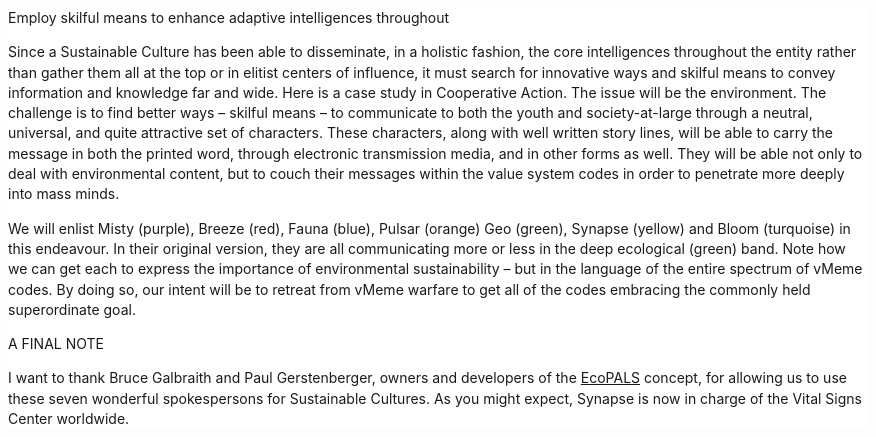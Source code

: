 Employ skilful means to enhance adaptive intelligences throughout

Since a Sustainable Culture has been able to disseminate, in a holistic fashion, the core intelligences throughout the entity rather than gather them all at the top or in elitist centers of influence, it must search for innovative ways and skilful means to convey information and knowledge far and wide.
Here is a case study in Cooperative Action. The issue will be the environment. The challenge is to find better ways – skilful means – to communicate to both the youth and society-at-large through a neutral, universal, and quite attractive set of characters. These characters, along with well written story lines, will be able to carry the message in both the printed word, through electronic transmission media, and in other forms as well. They will be able not only to deal with environmental content, but to couch their messages within the value system codes in order to penetrate more deeply into mass minds.

We will enlist Misty (purple), Breeze (red), Fauna (blue), Pulsar (orange) Geo (green), Synapse (yellow) and Bloom (turquoise) in this endeavour. In their original version, they are all communicating more or less in the deep ecological (green) band. Note how we can get each to express the importance of environmental sustainability – but in the language of the entire spectrum of vMeme codes. By doing so, our intent will be to retreat from vMeme warfare to get all of the codes embracing the commonly held superordinate goal.

A FINAL NOTE

I want to thank Bruce Galbraith and Paul Gerstenberger, owners and developers of the [EcoPALS](www.theecoisp.com) concept, for allowing us to use these seven wonderful spokespersons for Sustainable Cultures. As you might expect, Synapse is now in charge of the Vital Signs Center worldwide.

